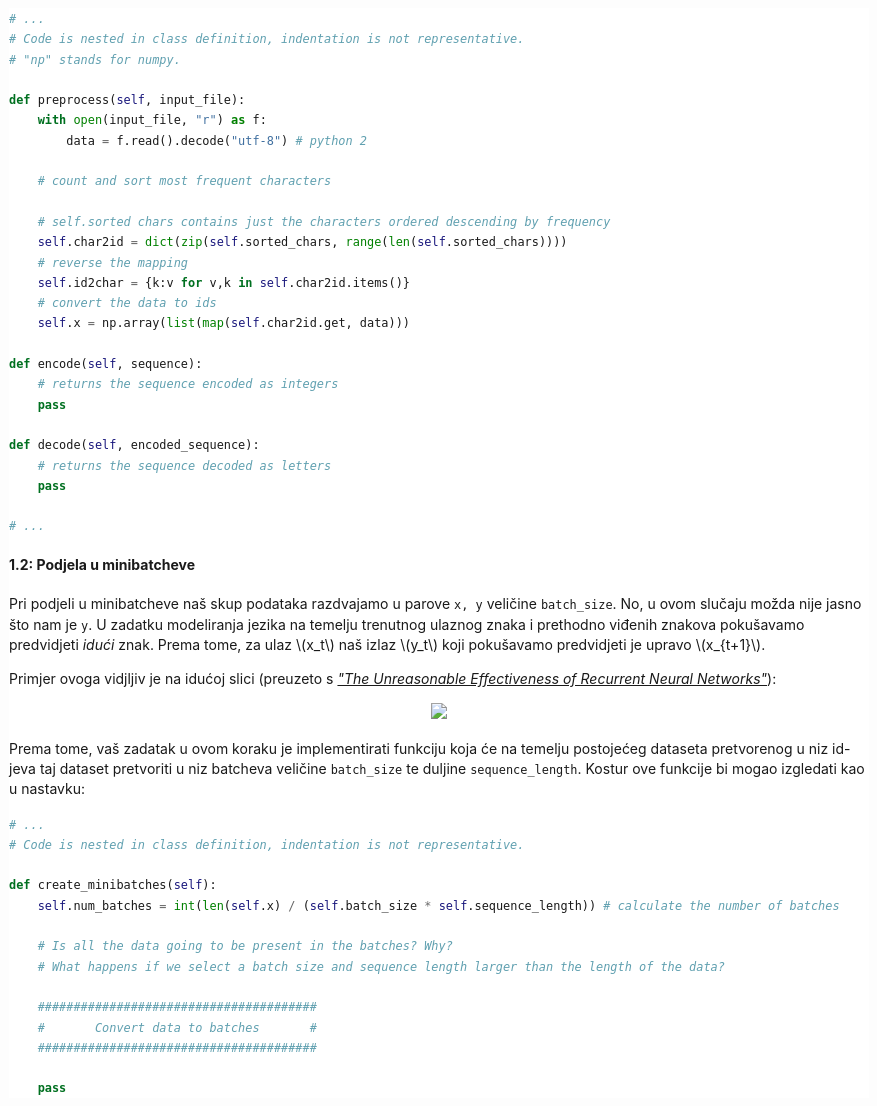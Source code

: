 ```python
# ...
# Code is nested in class definition, indentation is not representative.
# "np" stands for numpy.

def preprocess(self, input_file):
    with open(input_file, "r") as f:
        data = f.read().decode("utf-8") # python 2

    # count and sort most frequent characters

    # self.sorted chars contains just the characters ordered descending by frequency
    self.char2id = dict(zip(self.sorted_chars, range(len(self.sorted_chars)))) 
    # reverse the mapping
    self.id2char = {k:v for v,k in self.char2id.items()}
    # convert the data to ids
    self.x = np.array(list(map(self.char2id.get, data)))

def encode(self, sequence):
    # returns the sequence encoded as integers
    pass

def decode(self, encoded_sequence):
    # returns the sequence decoded as letters
    pass

# ...
```

#### 1.2: Podjela u minibatcheve

Pri podjeli u minibatcheve naš skup podataka razdvajamo u parove `x, y` veličine `batch_size`. No, u ovom slučaju možda nije jasno što nam je `y`. U zadatku modeliranja jezika na temelju trenutnog ulaznog znaka i prethodno viđenih znakova pokušavamo predvidjeti *idući* znak. Prema tome, za ulaz \\(x_t\\) naš izlaz \\(y_t\\) koji pokušavamo predvidjeti je upravo \\(x_{t+1}\\). 

Primjer ovoga vidjljiv je na idućoj slici (preuzeto s [*"The Unreasonable Effectiveness of Recurrent Neural Networks"*](http://karpathy.github.io/2015/05/21/rnn-effectiveness/)):

<p align="center">
<img src ="/assets/lab3/charseq.jpeg" width="50%"/>
</p>

Prema tome, vaš zadatak u ovom koraku je implementirati funkciju koja će na temelju postojećeg dataseta pretvorenog u niz id-jeva taj dataset pretvoriti u niz batcheva veličine `batch_size` te duljine `sequence_length`. Kostur ove funkcije bi mogao izgledati kao u nastavku:

```python
# ...
# Code is nested in class definition, indentation is not representative.

def create_minibatches(self):
    self.num_batches = int(len(self.x) / (self.batch_size * self.sequence_length)) # calculate the number of batches

    # Is all the data going to be present in the batches? Why?
    # What happens if we select a batch size and sequence length larger than the length of the data?

    #######################################
    #       Convert data to batches       #
    #######################################

    pass
```

